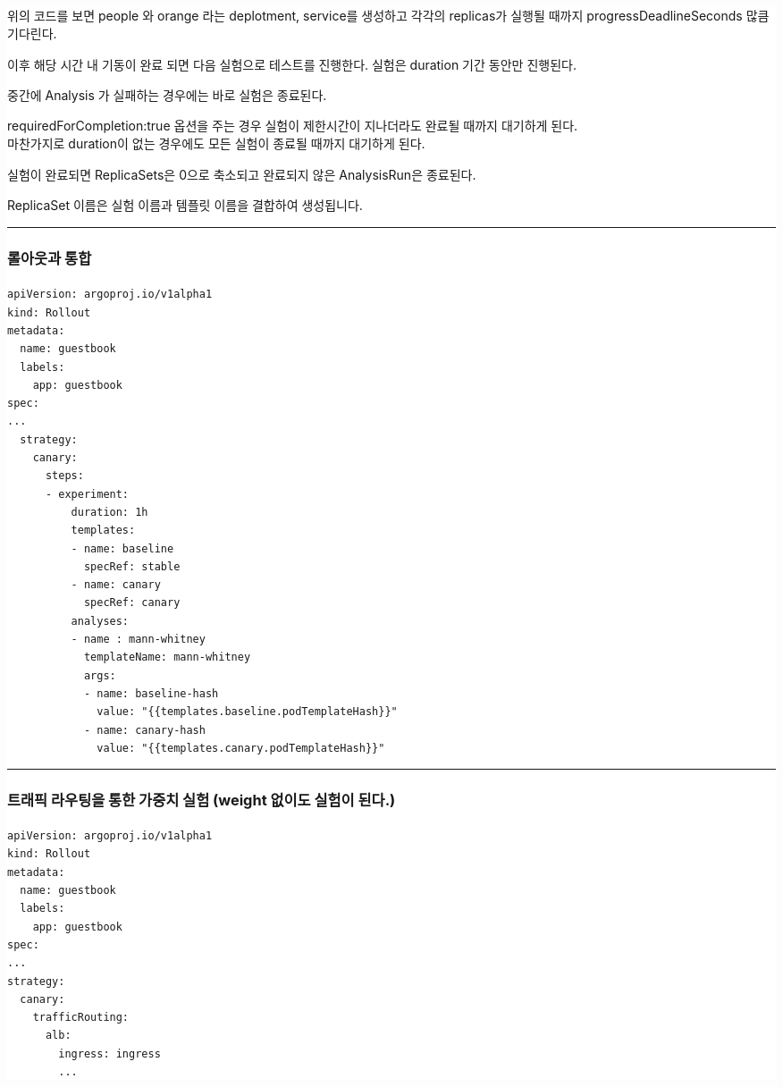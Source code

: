 위의 코드를 보면 people 와 orange 라는 deplotment, service를 생성하고 각각의 replicas가 실행될 때까지 progressDeadlineSeconds 많큼 기다린다.

이후 해당 시간 내 기동이 완료 되면 다음 실험으로 테스트를 진행한다.
실험은 duration 기간 동안만 진행된다.

중간에 Analysis 가 실패하는 경우에는 바로 실험은 종료된다.

requiredForCompletion:true 옵션을 주는 경우 실험이 제한시간이 지나더라도 완료될 때까지 대기하게 된다.  
마찬가지로 duration이 없는 경우에도 모든 실험이 종료될 때까지 대기하게 된다.

실험이 완료되면 ReplicaSets은 0으로 축소되고 완료되지 않은 AnalysisRun은 종료된다.

ReplicaSet 이름은 실험 이름과 템플릿 이름을 결합하여 생성됩니다.

---

### 롤아웃과 통합

```
apiVersion: argoproj.io/v1alpha1
kind: Rollout
metadata:
  name: guestbook
  labels:
    app: guestbook
spec:
...
  strategy:
    canary: 
      steps:
      - experiment:
          duration: 1h
          templates:
          - name: baseline
            specRef: stable
          - name: canary
            specRef: canary
          analyses:
          - name : mann-whitney
            templateName: mann-whitney
            args:
            - name: baseline-hash
              value: "{{templates.baseline.podTemplateHash}}"
            - name: canary-hash
              value: "{{templates.canary.podTemplateHash}}"
```

---

### 트래픽 라우팅을 통한 가중치 실험 (weight 없이도 실험이 된다.)

```
apiVersion: argoproj.io/v1alpha1
kind: Rollout
metadata:
  name: guestbook
  labels:
    app: guestbook
spec:
...
strategy:
  canary:
    trafficRouting:
      alb:
        ingress: ingress
        ...
```